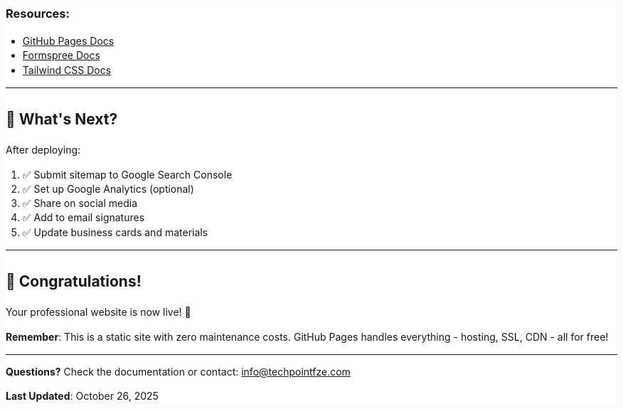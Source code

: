 ### Resources:
- [GitHub Pages Docs](https://docs.github.com/en/pages)
- [Formspree Docs](https://help.formspree.io/)
- [Tailwind CSS Docs](https://tailwindcss.com/docs)

---

## 🎯 What's Next?

After deploying:

1. ✅ Submit sitemap to Google Search Console
2. ✅ Set up Google Analytics (optional)
3. ✅ Share on social media
4. ✅ Add to email signatures
5. ✅ Update business cards and materials

---

## 🎊 Congratulations!

Your professional website is now live! 🚀

**Remember**: This is a static site with zero maintenance costs. GitHub Pages handles everything - hosting, SSL, CDN - all for free!

---

**Questions?** Check the documentation or contact: info@techpointfze.com

**Last Updated**: October 26, 2025

